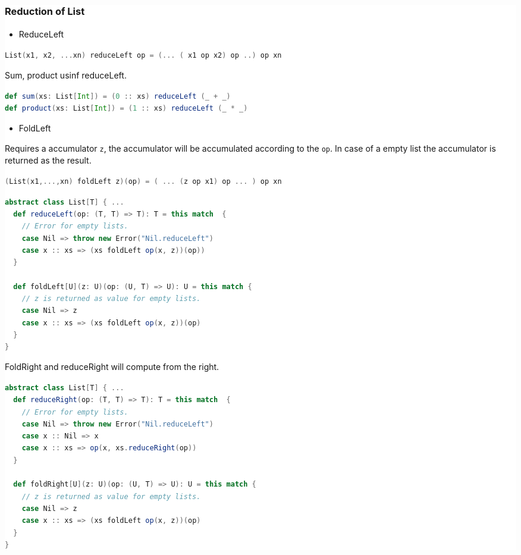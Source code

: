 
### Reduction of List

* ReduceLeft 

``` scala
List(x1, x2, ...xn) reduceLeft op = (... ( x1 op x2) op ..) op xn
```

Sum, product usinf reduceLeft. 

``` scala 
def sum(xs: List[Int]) = (0 :: xs) reduceLeft (_ + _)
def product(xs: List[Int]) = (1 :: xs) reduceLeft (_ * _)
```

* FoldLeft 

Requires a accumulator `z`, the accumulator will be accumulated according to the `op`. In case of a empty list the accumulator is returned as the result.

``` scala
(List(x1,...,xn) foldLeft z)(op) = ( ... (z op x1) op ... ) op xn
```


``` scala 
abstract class List[T] { ...
  def reduceLeft(op: (T, T) => T): T = this match  { 
    // Error for empty lists.
    case Nil => throw new Error("Nil.reduceLeft")
    case x :: xs => (xs foldLeft op(x, z))(op))
  }

  def foldLeft[U](z: U)(op: (U, T) => U): U = this match { 
    // z is returned as value for empty lists.
    case Nil => z
    case x :: xs => (xs foldLeft op(x, z))(op)
  }
}
```

FoldRight and reduceRight will compute from the right.

``` scala
abstract class List[T] { ...
  def reduceRight(op: (T, T) => T): T = this match  { 
    // Error for empty lists.
    case Nil => throw new Error("Nil.reduceLeft")
    case x :: Nil => x
    case x :: xs => op(x, xs.reduceRight(op))
  }

  def foldRight[U](z: U)(op: (U, T) => U): U = this match { 
    // z is returned as value for empty lists.
    case Nil => z
    case x :: xs => (xs foldLeft op(x, z))(op)
  }
}
```


[nqp]: https://en.wikipedia.org/wiki/Eight_queens_puzzle
